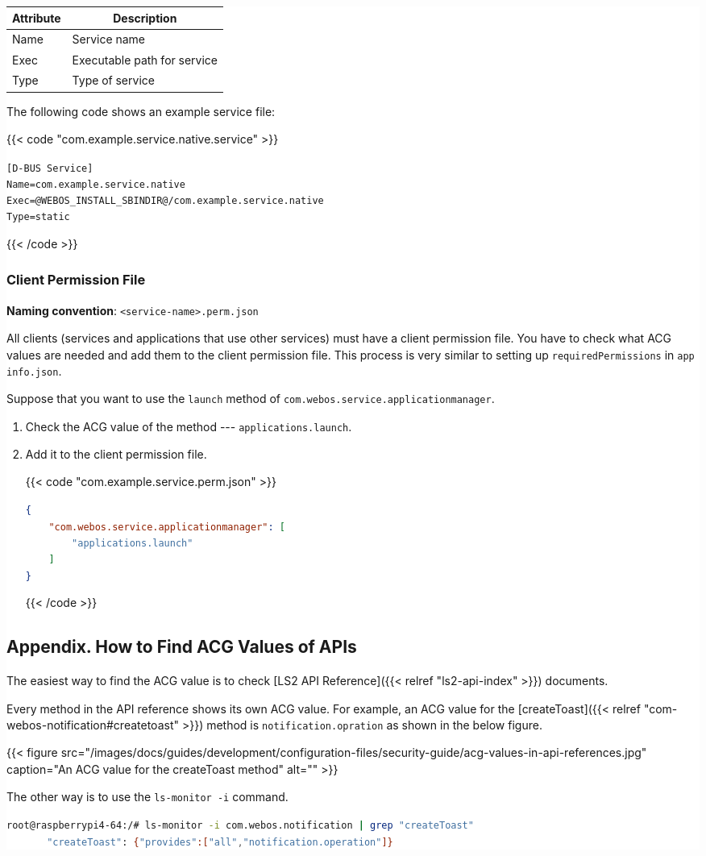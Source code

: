 | Attribute | Description |
|-----------|-------------|
| Name | Service name |
| Exec | Executable path for service |
| Type | Type of service |

The following code shows an example service file:

{{< code "com.example.service.native.service" >}}
```
[D-BUS Service]
Name=com.example.service.native
Exec=@WEBOS_INSTALL_SBINDIR@/com.example.service.native
Type=static
```
{{< /code >}}

### Client Permission File

**Naming convention**: `<service-name>.perm.json`

All clients (services and applications that use other services) must have a client permission file. You have to check what ACG values are needed and add them to the client permission file. This process is very similar to setting up `requiredPermissions` in `appinfo.json`.

Suppose that you want to use the `launch` method of `com.webos.service.applicationmanager`.

1. Check the ACG value of the method --- `applications.launch`.
2. Add it to the client permission file.

    {{< code "com.example.service.perm.json" >}}
    ``` json
    {
        "com.webos.service.applicationmanager": [
            "applications.launch"
        ]
    }
    ```
    {{< /code >}}

## Appendix. How to Find ACG Values of APIs

The easiest way to find the ACG value is to check [LS2 API Reference]({{< relref "ls2-api-index" >}}) documents.

Every method in the API reference shows its own ACG value. For example, an ACG value for the [createToast]({{< relref "com-webos-notification#createtoast" >}}) method is `notification.opration` as shown in the below figure.

{{< figure src="/images/docs/guides/development/configuration-files/security-guide/acg-values-in-api-references.jpg" caption="An ACG value for the createToast method" alt="" >}}

The other way is to use the `ls-monitor -i` command.

``` bash
root@raspberrypi4-64:/# ls-monitor -i com.webos.notification | grep "createToast"
       "createToast": {"provides":["all","notification.operation"]}
```